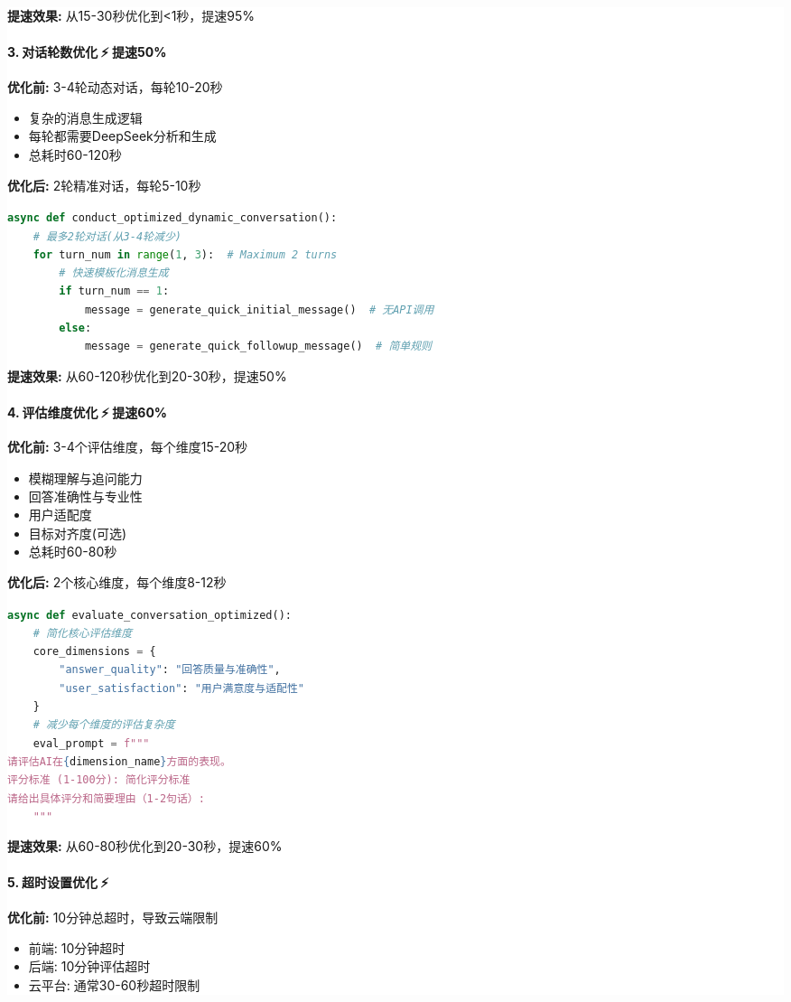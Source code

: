 **提速效果:** 从15-30秒优化到<1秒，提速95%

#### 3. 对话轮数优化 ⚡ **提速50%**
**优化前:** 3-4轮动态对话，每轮10-20秒
- 复杂的消息生成逻辑
- 每轮都需要DeepSeek分析和生成
- 总耗时60-120秒

**优化后:** 2轮精准对话，每轮5-10秒
```python
async def conduct_optimized_dynamic_conversation():
    # 最多2轮对话(从3-4轮减少)
    for turn_num in range(1, 3):  # Maximum 2 turns
        # 快速模板化消息生成
        if turn_num == 1:
            message = generate_quick_initial_message()  # 无API调用
        else:
            message = generate_quick_followup_message()  # 简单规则
```

**提速效果:** 从60-120秒优化到20-30秒，提速50%

#### 4. 评估维度优化 ⚡ **提速60%**
**优化前:** 3-4个评估维度，每个维度15-20秒
- 模糊理解与追问能力
- 回答准确性与专业性  
- 用户适配度
- 目标对齐度(可选)
- 总耗时60-80秒

**优化后:** 2个核心维度，每个维度8-12秒
```python
async def evaluate_conversation_optimized():
    # 简化核心评估维度
    core_dimensions = {
        "answer_quality": "回答质量与准确性",
        "user_satisfaction": "用户满意度与适配性"
    }
    # 减少每个维度的评估复杂度
    eval_prompt = f"""
请评估AI在{dimension_name}方面的表现。
评分标准 (1-100分): 简化评分标准
请给出具体评分和简要理由（1-2句话）:
    """
```

**提速效果:** 从60-80秒优化到20-30秒，提速60%

#### 5. 超时设置优化 ⚡
**优化前:** 10分钟总超时，导致云端限制
- 前端: 10分钟超时
- 后端: 10分钟评估超时
- 云平台: 通常30-60秒超时限制
